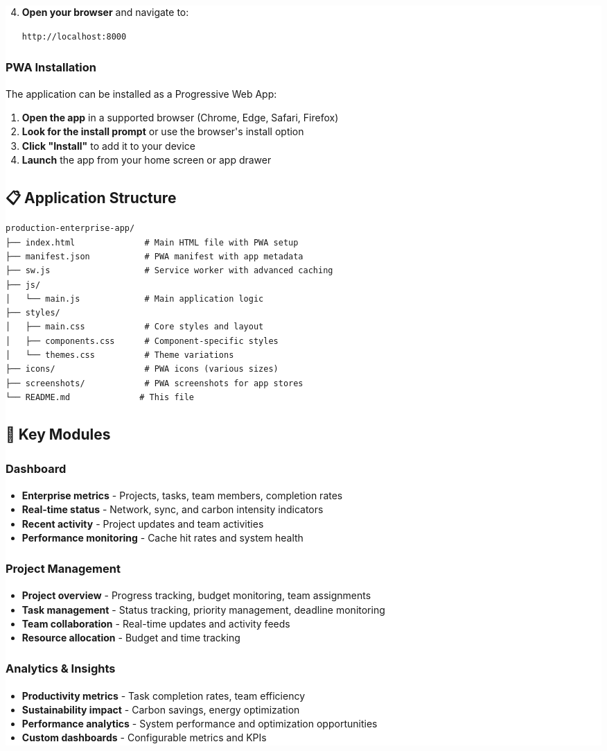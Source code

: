 4. **Open your browser** and navigate to:
   ```
   http://localhost:8000
   ```

### PWA Installation

The application can be installed as a Progressive Web App:

1. **Open the app** in a supported browser (Chrome, Edge, Safari, Firefox)
2. **Look for the install prompt** or use the browser's install option
3. **Click "Install"** to add it to your device
4. **Launch** the app from your home screen or app drawer

## 📋 Application Structure

```
production-enterprise-app/
├── index.html              # Main HTML file with PWA setup
├── manifest.json           # PWA manifest with app metadata
├── sw.js                   # Service worker with advanced caching
├── js/
│   └── main.js             # Main application logic
├── styles/
│   ├── main.css            # Core styles and layout
│   ├── components.css      # Component-specific styles
│   └── themes.css          # Theme variations
├── icons/                  # PWA icons (various sizes)
├── screenshots/            # PWA screenshots for app stores
└── README.md              # This file
```

## 🎯 Key Modules

### Dashboard
- **Enterprise metrics** - Projects, tasks, team members, completion rates
- **Real-time status** - Network, sync, and carbon intensity indicators
- **Recent activity** - Project updates and team activities
- **Performance monitoring** - Cache hit rates and system health

### Project Management
- **Project overview** - Progress tracking, budget monitoring, team assignments
- **Task management** - Status tracking, priority management, deadline monitoring
- **Team collaboration** - Real-time updates and activity feeds
- **Resource allocation** - Budget and time tracking

### Analytics & Insights
- **Productivity metrics** - Task completion rates, team efficiency
- **Sustainability impact** - Carbon savings, energy optimization
- **Performance analytics** - System performance and optimization opportunities
- **Custom dashboards** - Configurable metrics and KPIs
